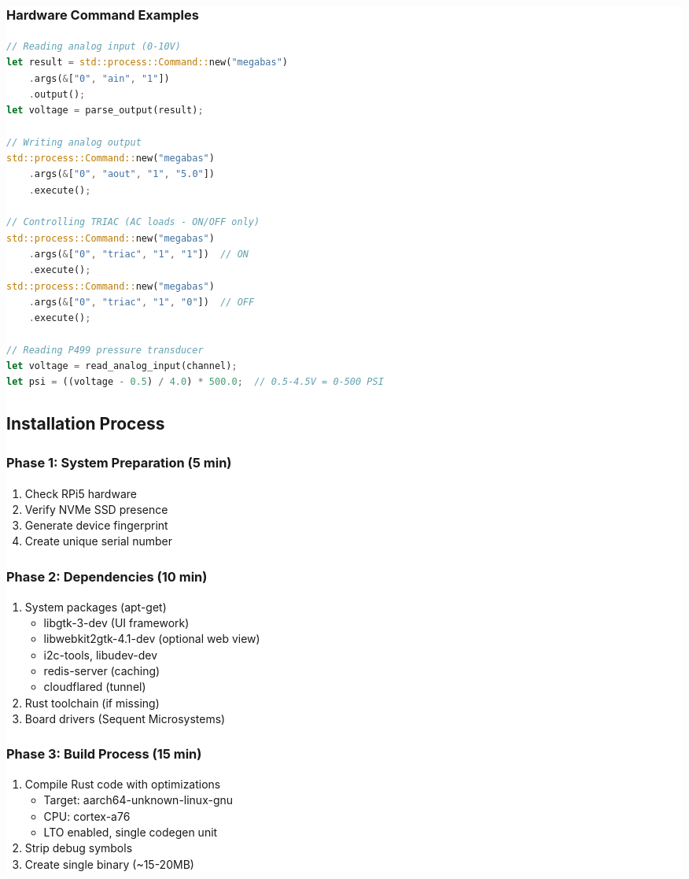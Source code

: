 ### Hardware Command Examples

```rust
// Reading analog input (0-10V)
let result = std::process::Command::new("megabas")
    .args(&["0", "ain", "1"])
    .output();
let voltage = parse_output(result);

// Writing analog output
std::process::Command::new("megabas")
    .args(&["0", "aout", "1", "5.0"])
    .execute();

// Controlling TRIAC (AC loads - ON/OFF only)
std::process::Command::new("megabas")
    .args(&["0", "triac", "1", "1"])  // ON
    .execute();
std::process::Command::new("megabas")
    .args(&["0", "triac", "1", "0"])  // OFF
    .execute();

// Reading P499 pressure transducer
let voltage = read_analog_input(channel);
let psi = ((voltage - 0.5) / 4.0) * 500.0;  // 0.5-4.5V = 0-500 PSI
```

## Installation Process

### Phase 1: System Preparation (5 min)
1. Check RPi5 hardware
2. Verify NVMe SSD presence
3. Generate device fingerprint
4. Create unique serial number

### Phase 2: Dependencies (10 min)
1. System packages (apt-get)
   - libgtk-3-dev (UI framework)
   - libwebkit2gtk-4.1-dev (optional web view)
   - i2c-tools, libudev-dev
   - redis-server (caching)
   - cloudflared (tunnel)
2. Rust toolchain (if missing)
3. Board drivers (Sequent Microsystems)

### Phase 3: Build Process (15 min)
1. Compile Rust code with optimizations
   - Target: aarch64-unknown-linux-gnu
   - CPU: cortex-a76
   - LTO enabled, single codegen unit
2. Strip debug symbols
3. Create single binary (~15-20MB)
